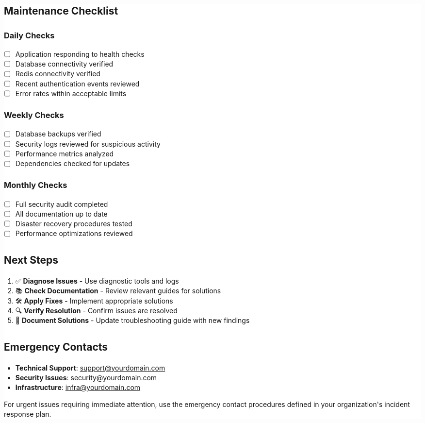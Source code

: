 ## Maintenance Checklist

### Daily Checks
- [ ] Application responding to health checks
- [ ] Database connectivity verified
- [ ] Redis connectivity verified
- [ ] Recent authentication events reviewed
- [ ] Error rates within acceptable limits

### Weekly Checks
- [ ] Database backups verified
- [ ] Security logs reviewed for suspicious activity
- [ ] Performance metrics analyzed
- [ ] Dependencies checked for updates

### Monthly Checks
- [ ] Full security audit completed
- [ ] All documentation up to date
- [ ] Disaster recovery procedures tested
- [ ] Performance optimizations reviewed

## Next Steps

1. ✅ **Diagnose Issues** - Use diagnostic tools and logs
2. 📚 **Check Documentation** - Review relevant guides for solutions
3. 🛠️ **Apply Fixes** - Implement appropriate solutions
4. 🔍 **Verify Resolution** - Confirm issues are resolved
5. 📝 **Document Solutions** - Update troubleshooting guide with new findings

## Emergency Contacts

- **Technical Support**: support@yourdomain.com
- **Security Issues**: security@yourdomain.com
- **Infrastructure**: infra@yourdomain.com

For urgent issues requiring immediate attention, use the emergency contact procedures defined in your organization's incident response plan.
